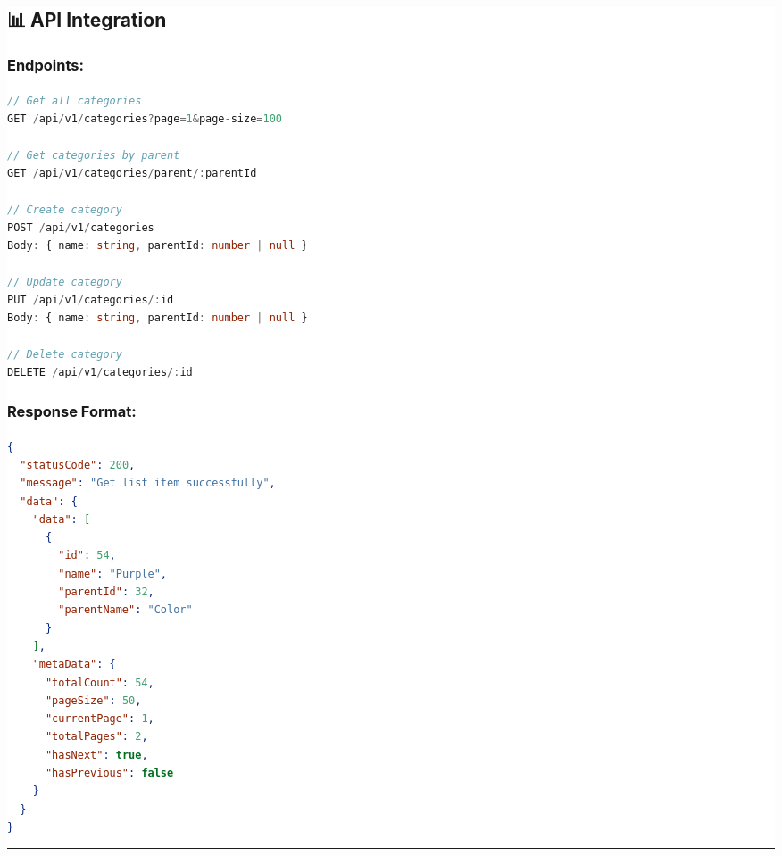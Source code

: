 
## 📊 API Integration

### Endpoints:

```typescript
// Get all categories
GET /api/v1/categories?page=1&page-size=100

// Get categories by parent
GET /api/v1/categories/parent/:parentId

// Create category
POST /api/v1/categories
Body: { name: string, parentId: number | null }

// Update category
PUT /api/v1/categories/:id
Body: { name: string, parentId: number | null }

// Delete category
DELETE /api/v1/categories/:id
```

### Response Format:

```json
{
  "statusCode": 200,
  "message": "Get list item successfully",
  "data": {
    "data": [
      {
        "id": 54,
        "name": "Purple",
        "parentId": 32,
        "parentName": "Color"
      }
    ],
    "metaData": {
      "totalCount": 54,
      "pageSize": 50,
      "currentPage": 1,
      "totalPages": 2,
      "hasNext": true,
      "hasPrevious": false
    }
  }
}
```

---
